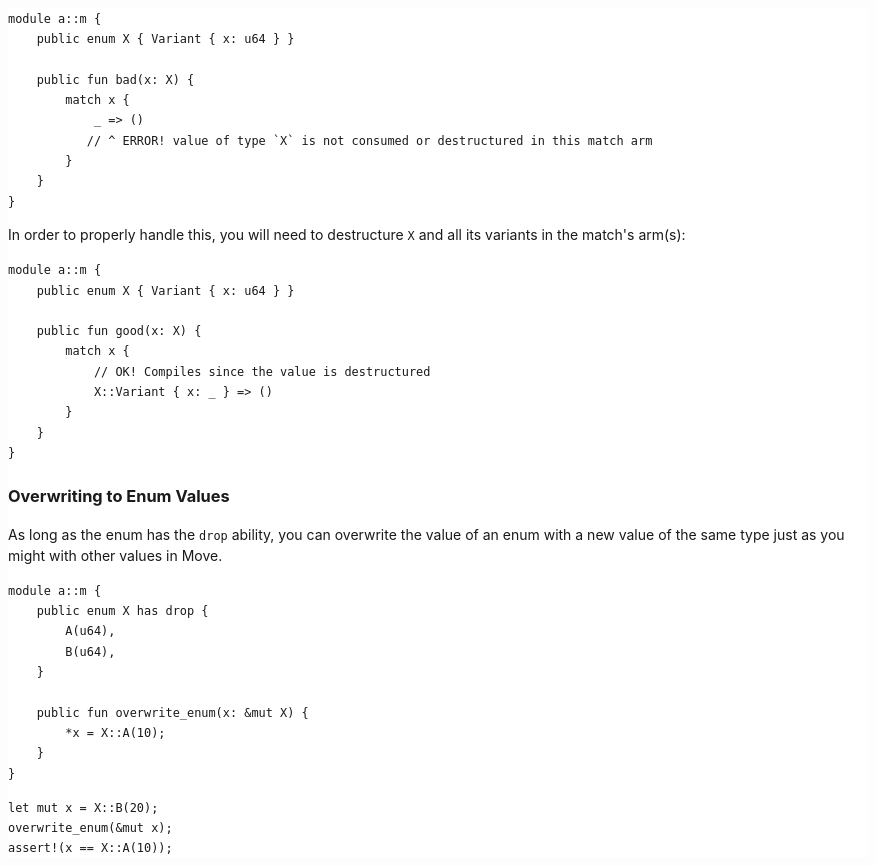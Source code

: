 ```move
module a::m {
    public enum X { Variant { x: u64 } }

    public fun bad(x: X) {
        match x {
            _ => ()
           // ^ ERROR! value of type `X` is not consumed or destructured in this match arm
        }
    }
}
```

In order to properly handle this, you will need to destructure `X` and all its variants in the
match's arm(s):

```move
module a::m {
    public enum X { Variant { x: u64 } }

    public fun good(x: X) {
        match x {
            // OK! Compiles since the value is destructured
            X::Variant { x: _ } => ()
        }
    }
}
```

### Overwriting to Enum Values

As long as the enum has the `drop` ability, you can overwrite the value of an enum with a new value
of the same type just as you might with other values in Move.

```move
module a::m {
    public enum X has drop {
        A(u64),
        B(u64),
    }

    public fun overwrite_enum(x: &mut X) {
        *x = X::A(10);
    }
}
```

```move
let mut x = X::B(20);
overwrite_enum(&mut x);
assert!(x == X::A(10));
```
